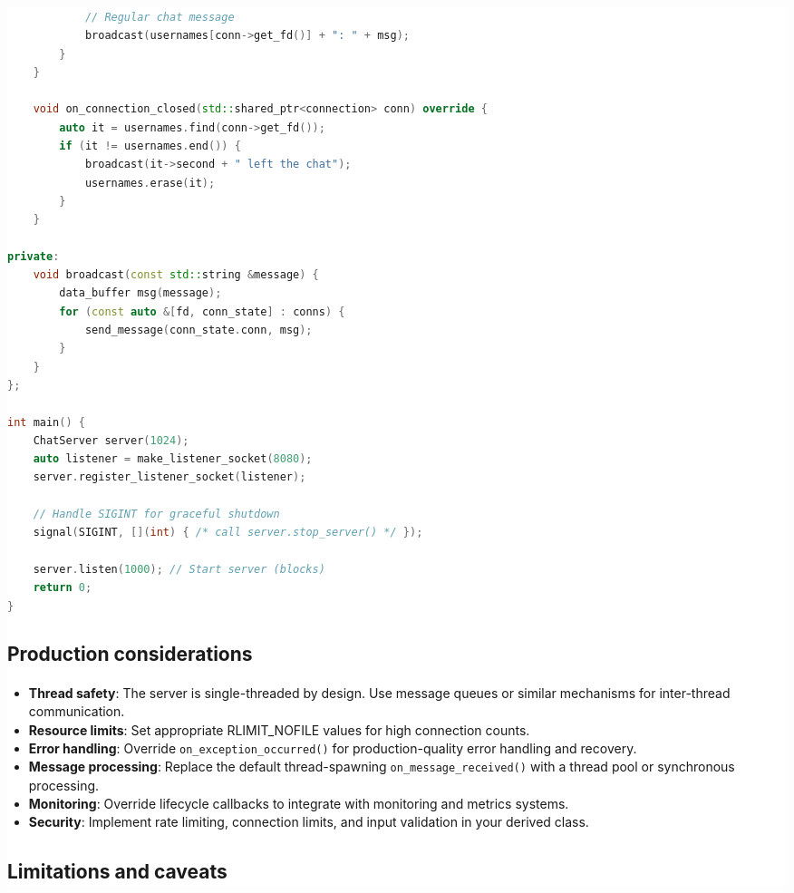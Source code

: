 ```cpp
            // Regular chat message
            broadcast(usernames[conn->get_fd()] + ": " + msg);
        }
    }

    void on_connection_closed(std::shared_ptr<connection> conn) override {
        auto it = usernames.find(conn->get_fd());
        if (it != usernames.end()) {
            broadcast(it->second + " left the chat");
            usernames.erase(it);
        }
    }

private:
    void broadcast(const std::string &message) {
        data_buffer msg(message);
        for (const auto &[fd, conn_state] : conns) {
            send_message(conn_state.conn, msg);
        }
    }
};

int main() {
    ChatServer server(1024);
    auto listener = make_listener_socket(8080);
    server.register_listener_socket(listener);

    // Handle SIGINT for graceful shutdown
    signal(SIGINT, [](int) { /* call server.stop_server() */ });

    server.listen(1000); // Start server (blocks)
    return 0;
}
```

## Production considerations

- **Thread safety**: The server is single-threaded by design. Use message queues or similar mechanisms for inter-thread communication.
- **Resource limits**: Set appropriate RLIMIT_NOFILE values for high connection counts.
- **Error handling**: Override `on_exception_occurred()` for production-quality error handling and recovery.
- **Message processing**: Replace the default thread-spawning `on_message_received()` with a thread pool or synchronous processing.
- **Monitoring**: Override lifecycle callbacks to integrate with monitoring and metrics systems.
- **Security**: Implement rate limiting, connection limits, and input validation in your derived class.

## Limitations and caveats
